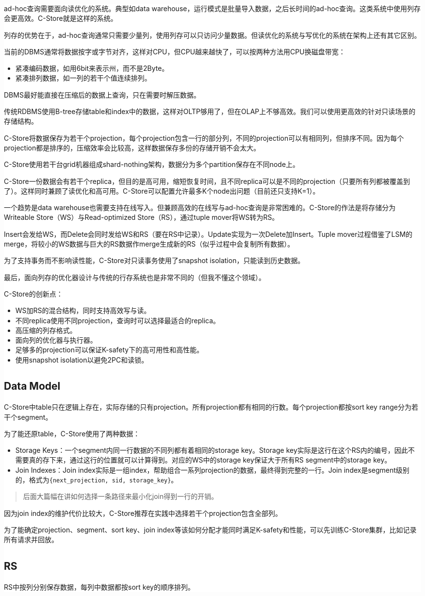 ad-hoc查询需要面向读优化的系统。典型如data warehouse，运行模式是批量导入数据，之后长时间的ad-hoc查询。这类系统中使用列存会更高效。C-Store就是这样的系统。

列存的优势在于，ad-hoc查询通常只需要少量列，使用列存可以只访问少量数据。但读优化的系统与写优化的系统在架构上还有其它区别。

当前的DBMS通常将数据按字或字节对齐，这样对CPU，但CPU越来越快了，可以按两种方法用CPU换磁盘带宽：
- 紧凑编码数据，如用6bit来表示州，而不是2Byte。
- 紧凑排列数据，如一列的若干个值连续排列。

DBMS最好能直接在压缩后的数据上查询，只在需要时解压数据。

传统RDBMS使用B-tree存储table和index中的数据，这样对OLTP够用了，但在OLAP上不够高效。我们可以使用更高效的针对只读场景的存储结构。

C-Store将数据保存为若干个projection，每个projection包含一行的部分列，不同的projection可以有相同列，但排序不同。因为每个projection都是排序的，压缩效率会比较高，这样数据保存多份的存储开销不会太大。

C-Store使用若干台grid机器组成shard-nothing架构，数据分为多个partition保存在不同node上。

C-Store一份数据会有若干个replica，但目的是高可用，缩短恢复时间，且不同replica可以是不同的projection（只要所有列都被覆盖到了）。这样同时兼顾了读优化和高可用。C-Store可以配置允许最多K个node出问题（目前还只支持K=1）。

一个趋势是data warehouse也需要支持在线写入。但兼顾高效的在线写与ad-hoc查询是非常困难的。C-Store的作法是将存储分为Writeable Store（WS）与Read-optimized Store（RS），通过tuple mover将WS转为RS。

Insert会发给WS，而Delete会同时发给WS和RS（要在RS中记录）。Update实现为一次Delete加Insert。Tuple mover过程借鉴了LSM的merge，将较小的WS数据与巨大的RS数据作merge生成新的RS（似乎过程中会复制所有数据）。

为了支持事务而不影响读性能，C-Store对只读事务使用了snapshot isolation，只能读到历史数据。

最后，面向列存的优化器设计与传统的行存系统也是非常不同的（但我不懂这个领域）。

C-Store的创新点：
- WS加RS的混合结构，同时支持高效写与读。
- 不同replica使用不同projection，查询时可以选择最适合的replica。
- 高压缩的列存格式。
- 面向列的优化器与执行器。
- 足够多的projection可以保证K-safety下的高可用性和高性能。
- 使用snapshot isolation以避免2PC和读锁。

## Data Model

C-Store中table只在逻辑上存在，实际存储的只有projection。所有projection都有相同的行数。每个projection都按sort key range分为若干个segment。

为了能还原table，C-Store使用了两种数据：
- Storage Keys：一个segment内同一行数据的不同列都有着相同的storage key。Storage key实际是这行在这个RS内的编号，因此不需要真的存下来，通过这行的位置就可以计算得到。对应的WS中的storage key保证大于所有RS segment中的storage key。
- Join Indexes：Join index实际是一组index，帮助组合一系列projection的数据，最终得到完整的一行。Join index是segment级别的，格式为`{next_projection, sid, storage_key}`。

> 后面大篇幅在讲如何选择一条路径来最小化join得到一行的开销。

因为join index的维护代价比较大，C-Store推荐在实践中选择若干个projection包含全部列。

为了能确定projection、segment、sort key、join index等该如何分配才能同时满足K-safety和性能，可以先训练C-Store集群，比如记录所有请求并回放。

## RS

RS中按列分别保存数据，每列中数据都按sort key的顺序排列。
